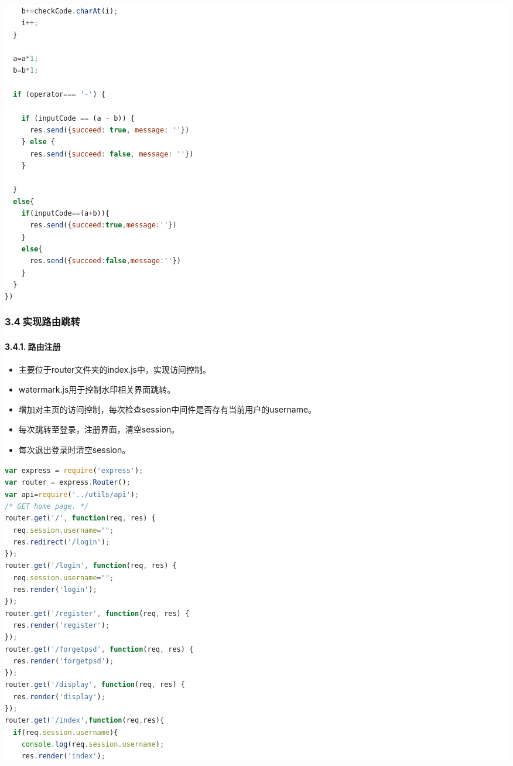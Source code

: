```javascript
    b+=checkCode.charAt(i);
    i++;
  }

  a=a*1;
  b=b*1;

  if (operator=== '-') {

    if (inputCode == (a - b)) {
      res.send({succeed: true, message: ''})
    } else {
      res.send({succeed: false, message: ''})
    }

  }
  else{
    if(inputCode==(a+b)){
      res.send({succeed:true,message:''})
    }
    else{
      res.send({succeed:false,message:''})
    }
  }
})
```

### 3.4 实现路由跳转

#### 3.4.1. 路由注册

- 主要位于router文件夹的index.js中，实现访问控制。
- watermark.js用于控制水印相关界面跳转。

- 增加对主页的访问控制，每次检查session中间件是否存有当前用户的username。
- 每次跳转至登录，注册界面，清空session。
- 每次退出登录时清空session。

```javascript
var express = require('express');
var router = express.Router();
var api=require('../utils/api');
/* GET home page. */
router.get('/', function(req, res) {
  req.session.username="";
  res.redirect('/login');
});
router.get('/login', function(req, res) {
  req.session.username="";
  res.render('login');
});
router.get('/register', function(req, res) {
  res.render('register');
});
router.get('/forgetpsd', function(req, res) {
  res.render('forgetpsd');
});
router.get('/display', function(req, res) {
  res.render('display');
});
router.get('/index',function(req,res){
  if(req.session.username){
    console.log(req.session.username);
    res.render('index');
```